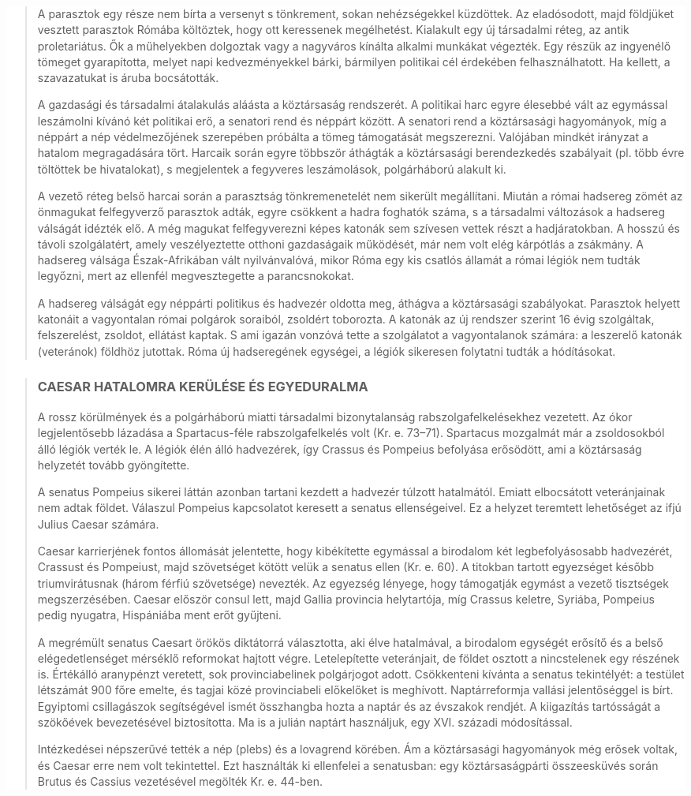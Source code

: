 > A parasztok egy része nem bírta a versenyt s tönkrement, sokan nehézségekkel küzdöttek. Az eladósodott, majd földjüket vesztett parasztok Rómába költöztek, hogy ott keressenek megélhetést. Kialakult egy új társadalmi réteg, az antik proletariátus. Ők a műhelyekben dolgoztak vagy a nagyváros kínálta alkalmi munkákat végezték. Egy részük az ingyenélő tömeget gyarapította, melyet napi kedvezményekkel bárki, bármilyen politikai cél érdekében felhasználhatott. Ha kellett, a szavazatukat is áruba bocsátották.
>
> A gazdasági és társadalmi átalakulás aláásta a köztársaság rendszerét. A politikai harc egyre élesebbé vált az egymással leszámolni kívánó két politikai erő, a senatori rend és néppárt között. A senatori rend a köztársasági hagyományok, míg a néppárt a nép védelmezőjének szerepében próbálta a tömeg támogatását megszerezni. Valójában mindkét irányzat a hatalom megragadására tört. Harcaik során egyre többször áthágták a köztársasági berendezkedés szabályait (pl. több évre töltöttek be hivatalokat), s megjelentek a fegyveres leszámolások, polgárháború alakult ki.
>
> A vezető réteg belső harcai során a parasztság tönkremenetelét nem sikerült megállítani. Miután a római hadsereg zömét az önmagukat felfegyverző parasztok adták, egyre csökkent a hadra foghatók száma, s a társadalmi változások a hadsereg válságát idézték elő. A még magukat felfegyverezni képes katonák sem szívesen vettek részt a hadjáratokban. A hosszú és távoli szolgálatért, amely veszélyeztette otthoni gazdaságaik működését, már nem volt elég kárpótlás a zsákmány. A hadsereg válsága Észak-Afrikában vált nyilvánvalóvá, mikor Róma egy kis csatlós államát a római légiók nem tudták legyőzni, mert az ellenfél megvesztegette a parancsnokokat.
>
> A hadsereg válságát egy néppárti politikus és hadvezér oldotta meg, áthágva a köztársasági szabályokat. Parasztok helyett katonáit a vagyontalan római polgárok soraiból, zsoldért toborozta. A katonák az új rendszer szerint 16 évig szolgáltak, felszerelést, zsoldot, ellátást kaptak. S ami igazán vonzóvá tette a szolgálatot a vagyontalanok számára: a leszerelő katonák (veteránok) földhöz jutottak. Róma új hadseregének egységei, a légiók sikeresen folytatni tudták a hódításokat.

> ### CAESAR HATALOMRA KERÜLÉSE ÉS EGYEDURALMA
>
> A rossz körülmények és a polgárháború miatti társadalmi bizonytalanság rabszolgafelkelésekhez vezetett. Az ókor legjelentősebb lázadása a Spartacus-féle rabszolgafelkelés volt (Kr. e. 73–71). Spartacus mozgalmát már a zsoldosokból álló légiók verték le. A légiók élén álló hadvezérek, így Crassus és Pompeius befolyása erősödött, ami a köztársaság helyzetét tovább gyöngítette.
>
> A senatus Pompeius sikerei láttán azonban tartani kezdett a hadvezér túlzott hatalmától. Emiatt elbocsátott veteránjainak nem adtak földet. Válaszul Pompeius kapcsolatot keresett a senatus ellenségeivel. Ez a helyzet teremtett lehetőséget az ifjú Julius Caesar számára.
>
> Caesar karrierjének fontos állomását jelentette, hogy kibékítette egymással a birodalom két legbefolyásosabb hadvezérét, Crassust és Pompeiust, majd szövetséget kötött velük a senatus ellen (Kr. e. 60). A titokban tartott egyezséget később triumvirátusnak (három férfiú szövetsége) nevezték. Az egyezség lényege, hogy támogatják egymást a vezető tisztségek megszerzésében. Caesar először consul lett, majd Gallia provincia helytartója, míg Crassus keletre, Syriába, Pompeius pedig nyugatra, Hispániába ment erőt gyűjteni.
>
> A megrémült senatus Caesart örökös diktátorrá választotta, aki élve hatalmával, a birodalom egységét erősítő és a belső elégedetlenséget mérséklő reformokat hajtott végre. Letelepítette veteránjait, de földet osztott a nincstelenek egy részének is. Értékálló aranypénzt veretett, sok provinciabelinek polgárjogot adott. Csökkenteni kívánta a senatus tekintélyét: a testület létszámát 900 főre emelte, és tagjai közé provinciabeli előkelőket is meghívott. Naptárreformja vallási jelentőséggel is bírt. Egyiptomi csillagászok segítségével ismét összhangba hozta a naptár és az évszakok rendjét. A kiigazítás tartósságát a szökőévek bevezetésével biztosította. Ma is a julián naptárt használjuk, egy XVI. századi módosítással.
>
> Intézkedései népszerűvé tették a nép (plebs) és a lovagrend körében. Ám a köztársasági hagyományok még erősek voltak, és Caesar erre nem volt tekintettel. Ezt használták ki ellenfelei a senatusban: egy köztársaságpárti összeesküvés során Brutus és Cassius vezetésével megölték Kr. e. 44-ben.
